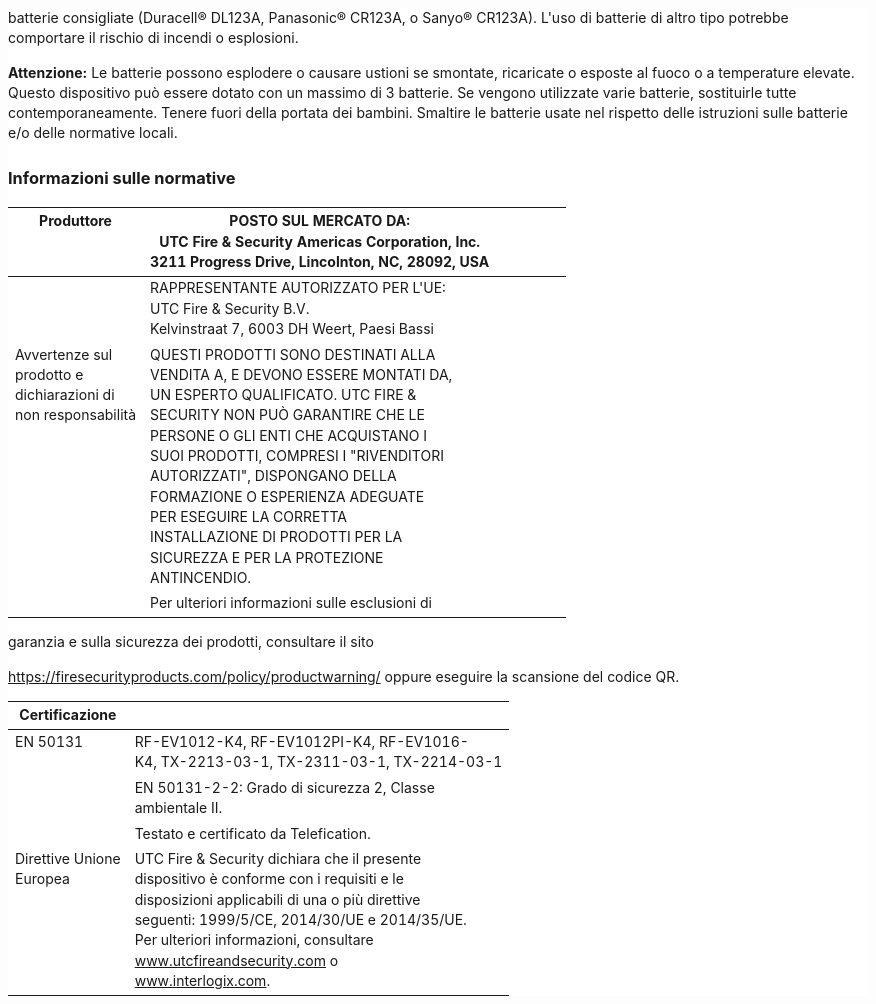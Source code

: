 batterie consigliate (Duracell® DL123A, Panasonic® CR123A, o Sanyo® CR123A). L'uso di batterie di altro tipo potrebbe comportare il rischio di incendi o esplosioni.

**Attenzione:** Le batterie possono esplodere o causare ustioni se smontate, ricaricate o esposte al fuoco o a temperature elevate. Questo dispositivo può essere dotato con un massimo di 3 batterie. Se vengono utilizzate varie batterie, sostituirle tutte contemporaneamente. Tenere fuori della portata dei bambini. Smaltire le batterie usate nel rispetto delle istruzioni sulle batterie e/o delle normative locali.

### **Informazioni sulle normative**

| Produttore                                                             | POSTO SUL MERCATO DA:<br>UTC Fire & Security Americas Corporation, Inc.<br>3211 Progress Drive, Lincolnton, NC, 28092, USA                                                                                                                                                                                                                                                                                                       |  |  |  |  |  |
|------------------------------------------------------------------------|----------------------------------------------------------------------------------------------------------------------------------------------------------------------------------------------------------------------------------------------------------------------------------------------------------------------------------------------------------------------------------------------------------------------------------|--|--|--|--|--|
|                                                                        | RAPPRESENTANTE AUTORIZZATO PER L'UE:<br>UTC Fire & Security B.V.<br>Kelvinstraat 7, 6003 DH Weert, Paesi Bassi                                                                                                                                                                                                                                                                                                                   |  |  |  |  |  |
| Avvertenze sul<br>prodotto e<br>dichiarazioni di<br>non responsabilità | QUESTI PRODOTTI SONO DESTINATI ALLA<br>VENDITA A, E DEVONO ESSERE MONTATI DA,<br>UN ESPERTO QUALIFICATO. UTC FIRE &<br>SECURITY NON PUÒ GARANTIRE CHE LE<br>PERSONE O GLI ENTI CHE ACQUISTANO I<br>SUOI PRODOTTI, COMPRESI I "RIVENDITORI<br>AUTORIZZATI", DISPONGANO DELLA<br>FORMAZIONE O ESPERIENZA ADEGUATE<br>PER ESEGUIRE LA CORRETTA<br>INSTALLAZIONE DI PRODOTTI PER LA<br>SICUREZZA E PER LA PROTEZIONE<br>ANTINCENDIO. |  |  |  |  |  |
|                                                                        | Per ulteriori informazioni sulle esclusioni di                                                                                                                                                                                                                                                                                                                                                                                   |  |  |  |  |  |

garanzia e sulla sicurezza dei prodotti, consultare il sito

https://firesecurityproducts.com/policy/productwarning/ oppure eseguire la scansione del codice QR.

| Certificazione              |                                                                                                                                                                                                                                                                                                                                                                                                                            |
|-----------------------------|----------------------------------------------------------------------------------------------------------------------------------------------------------------------------------------------------------------------------------------------------------------------------------------------------------------------------------------------------------------------------------------------------------------------------|
| EN 50131                    | RF-EV1012-K4, RF-EV1012PI-K4, RF-EV1016-<br>K4, TX-2213-03-1, TX-2311-03-1, TX-2214-03-1                                                                                                                                                                                                                                                                                                                                   |
|                             | EN 50131-2-2: Grado di sicurezza 2, Classe<br>ambientale II.                                                                                                                                                                                                                                                                                                                                                               |
|                             | Testato e certificato da Telefication.                                                                                                                                                                                                                                                                                                                                                                                     |
| Direttive Unione<br>Europea | UTC Fire & Security dichiara che il presente<br>dispositivo è conforme con i requisiti e le<br>disposizioni applicabili di una o più direttive<br>seguenti: 1999/5/CE, 2014/30/UE e 2014/35/UE.<br>Per ulteriori informazioni, consultare<br>www.utcfireandsecurity.com o<br>www.interlogix.com.                                                                                                                           |